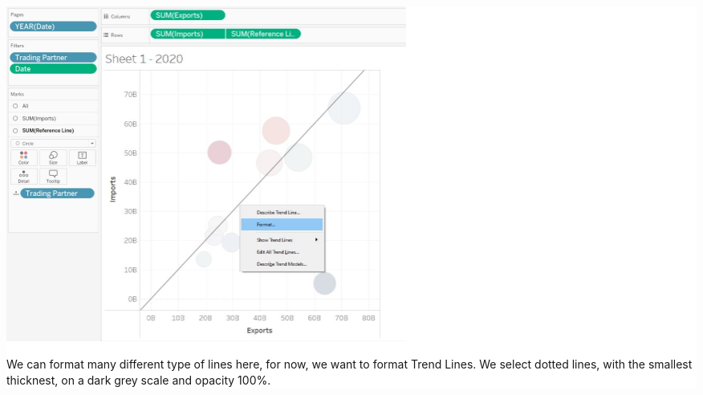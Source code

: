 <img src="img/step-C10_select_format.JPG" width="498" />

We can format many different type of lines here, for now, we want to format Trend Lines. We select dotted lines, with the smallest thicknest, on a dark grey scale and opacity 100%.
